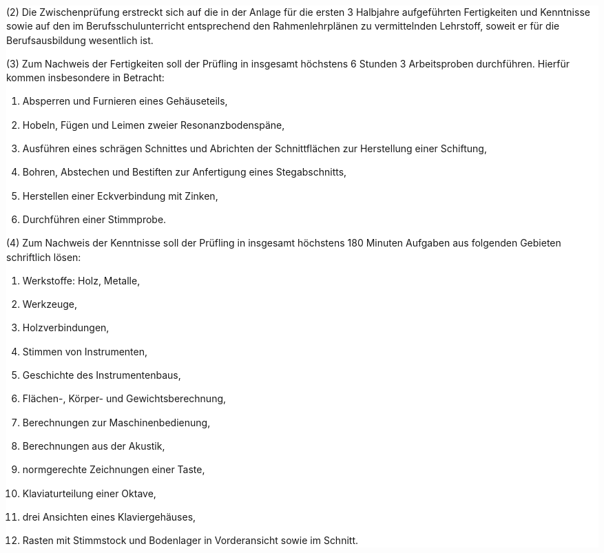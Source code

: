 (2) Die Zwischenprüfung erstreckt sich auf die in der Anlage für die
ersten 3 Halbjahre aufgeführten Fertigkeiten und Kenntnisse sowie auf
den im Berufsschulunterricht entsprechend den Rahmenlehrplänen zu
vermittelnden Lehrstoff, soweit er für die Berufsausbildung wesentlich
ist.

(3) Zum Nachweis der Fertigkeiten soll der Prüfling in insgesamt
höchstens 6 Stunden 3 Arbeitsproben durchführen. Hierfür kommen
insbesondere in Betracht:

1.  Absperren und Furnieren eines Gehäuseteils,


2.  Hobeln, Fügen und Leimen zweier Resonanzbodenspäne,


3.  Ausführen eines schrägen Schnittes und Abrichten der Schnittflächen
    zur Herstellung einer Schiftung,


4.  Bohren, Abstechen und Bestiften zur Anfertigung eines Stegabschnitts,


5.  Herstellen einer Eckverbindung mit Zinken,


6.  Durchführen einer Stimmprobe.




(4) Zum Nachweis der Kenntnisse soll der Prüfling in insgesamt
höchstens 180 Minuten Aufgaben aus folgenden Gebieten schriftlich
lösen:

1.  Werkstoffe: Holz, Metalle,


2.  Werkzeuge,


3.  Holzverbindungen,


4.  Stimmen von Instrumenten,


5.  Geschichte des Instrumentenbaus,


6.  Flächen-, Körper- und Gewichtsberechnung,


7.  Berechnungen zur Maschinenbedienung,


8.  Berechnungen aus der Akustik,


9.  normgerechte Zeichnungen einer Taste,


10. Klaviaturteilung einer Oktave,


11. drei Ansichten eines Klaviergehäuses,


12. Rasten mit Stimmstock und Bodenlager in Vorderansicht sowie im
    Schnitt.

